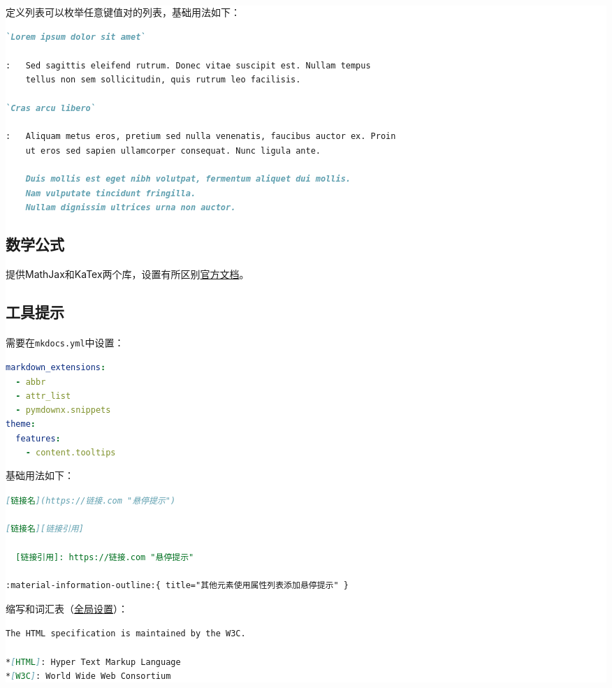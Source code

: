 定义列表可以枚举任意键值对的列表，基础用法如下：

```markdown
`Lorem ipsum dolor sit amet`

:   Sed sagittis eleifend rutrum. Donec vitae suscipit est. Nullam tempus
    tellus non sem sollicitudin, quis rutrum leo facilisis.

`Cras arcu libero`

:   Aliquam metus eros, pretium sed nulla venenatis, faucibus auctor ex. Proin
    ut eros sed sapien ullamcorper consequat. Nunc ligula ante.

    Duis mollis est eget nibh volutpat, fermentum aliquet dui mollis.
    Nam vulputate tincidunt fringilla.
    Nullam dignissim ultrices urna non auctor.
```

## 数学公式

提供MathJax和KaTex两个库，设置有所区别[官方文档](https://squidfunk.github.io/mkdocs-material/reference/math/)。

## 工具提示

需要在`mkdocs.yml`中设置：

```yaml
markdown_extensions:
  - abbr
  - attr_list
  - pymdownx.snippets
theme:
  features:
    - content.tooltips
```

基础用法如下：

```markdown
[链接名](https://链接.com "悬停提示")

[链接名][链接引用]

  [链接引用]: https://链接.com "悬停提示"

:material-information-outline:{ title="其他元素使用属性列表添加悬停提示" } 
```

缩写和词汇表（[全局设置](https://squidfunk.github.io/mkdocs-material/reference/tooltips/#adding-a-glossary)）：

```markdown
The HTML specification is maintained by the W3C.

*[HTML]: Hyper Text Markup Language
*[W3C]: World Wide Web Consortium
```


  [primary color]: ../setup/changing-the-colors.md#primary-color
  [accent color]: ../setup/changing-the-colors.md#accent-color 
  [Demo]: javascript:alert$.next("Demo")
[^1]: 直接在同一行进行脚注